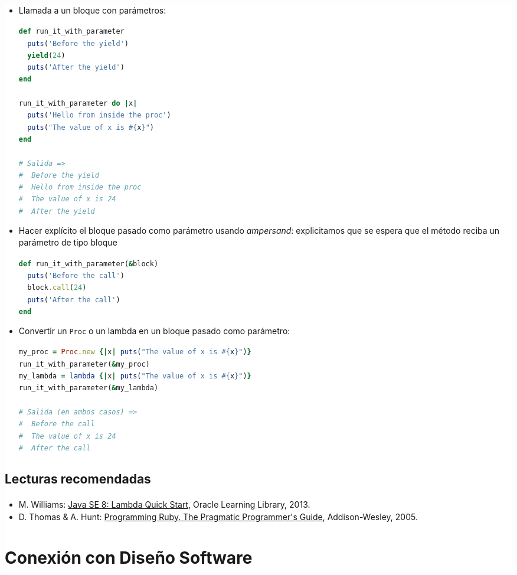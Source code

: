 - Llamada a un bloque con parámetros:

  ```ruby
  def run_it_with_parameter
    puts('Before the yield')
    yield(24)
    puts('After the yield')
  end

  run_it_with_parameter do |x|
    puts('Hello from inside the proc')
    puts("The value of x is #{x}")
  end

  # Salida =>
  #  Before the yield
  #  Hello from inside the proc
  #  The value of x is 24
  #  After the yield
  ```

- Hacer explícito el bloque pasado como parámetro usando _ampersand_: explicitamos que se espera que el método reciba un parámetro de tipo bloque

  ```ruby
  def run_it_with_parameter(&block)
    puts('Before the call')
    block.call(24)
    puts('After the call')
  end
  ```

- Convertir un `Proc` o un lambda en un bloque pasado como parámetro:

  ```ruby
  my_proc = Proc.new {|x| puts("The value of x is #{x}")}
  run_it_with_parameter(&my_proc)
  my_lambda = lambda {|x| puts("The value of x is #{x}")}
  run_it_with_parameter(&my_lambda)

  # Salida (en ambos casos) =>
  #  Before the call
  #  The value of x is 24
  #  After the call
  ```

## Lecturas recomendadas

- M. Williams: [Java SE 8: Lambda Quick Start](http://www.oracle.com/webfolder/technetwork/tutorials/obe/java/Lambda-QuickStart/index.html), Oracle Learning Library, 2013.
- D. Thomas & A. Hunt: [Programming Ruby. The Pragmatic Programmer's Guide](http://www.ruby-doc.org/docs/ProgrammingRuby/), Addison-Wesley, 2005.

# Conexión con Diseño Software
